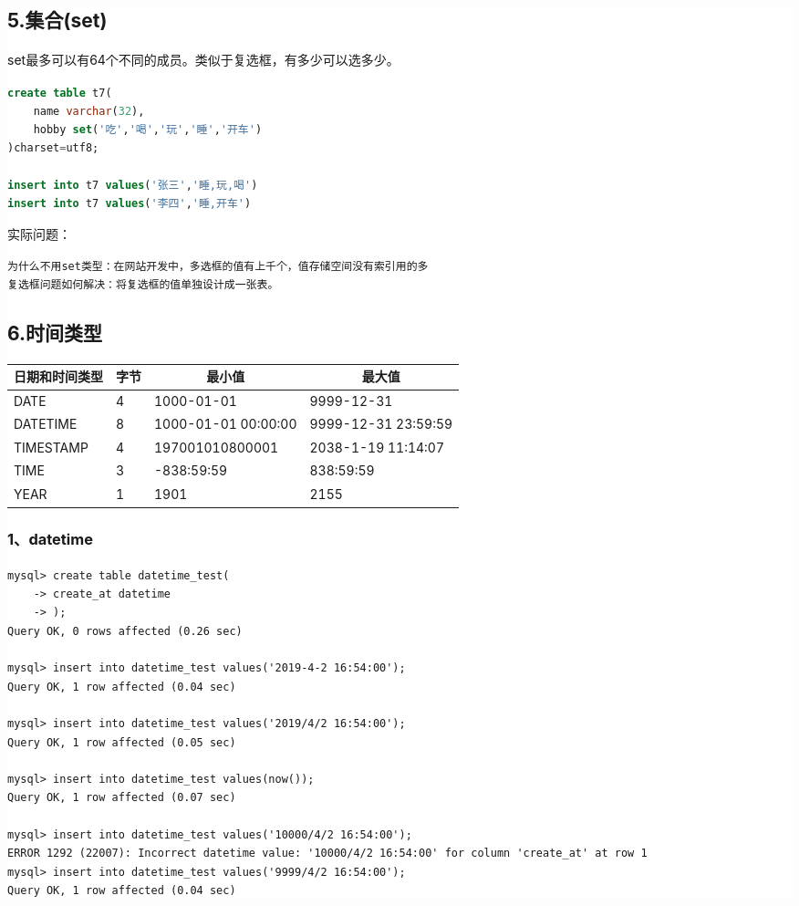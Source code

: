 ## 5.集合(set)

set最多可以有64个不同的成员。类似于复选框，有多少可以选多少。

```sql
create table t7(
	name varchar(32),
    hobby set('吃','喝','玩','睡','开车')
)charset=utf8;

insert into t7 values('张三','睡,玩,喝')
insert into t7 values('李四','睡,开车')
```

实际问题：

```sql
为什么不用set类型：在网站开发中，多选框的值有上千个，值存储空间没有索引用的多
复选框问题如何解决：将复选框的值单独设计成一张表。
```

## 6.时间类型

| 日期和时间类型 | 字节 | 最小值              | 最大值              |
| -------------- | ---- | ------------------- | ------------------- |
| DATE           | 4    | 1000-01-01          | 9999-12-31          |
| DATETIME       | 8    | 1000-01-01 00:00:00 | 9999-12-31 23:59:59 |
| TIMESTAMP      | 4    | 197001010800001     | 2038-1-19 11:14:07  |
| TIME           | 3    | -838:59:59          | 838:59:59           |
| YEAR           | 1    | 1901                | 2155                |



### 1、datetime

```mysql
mysql> create table datetime_test(
    -> create_at datetime
    -> );
Query OK, 0 rows affected (0.26 sec)

mysql> insert into datetime_test values('2019-4-2 16:54:00');
Query OK, 1 row affected (0.04 sec)

mysql> insert into datetime_test values('2019/4/2 16:54:00');
Query OK, 1 row affected (0.05 sec)

mysql> insert into datetime_test values(now());
Query OK, 1 row affected (0.07 sec)

mysql> insert into datetime_test values('10000/4/2 16:54:00');
ERROR 1292 (22007): Incorrect datetime value: '10000/4/2 16:54:00' for column 'create_at' at row 1
mysql> insert into datetime_test values('9999/4/2 16:54:00');
Query OK, 1 row affected (0.04 sec)
```
